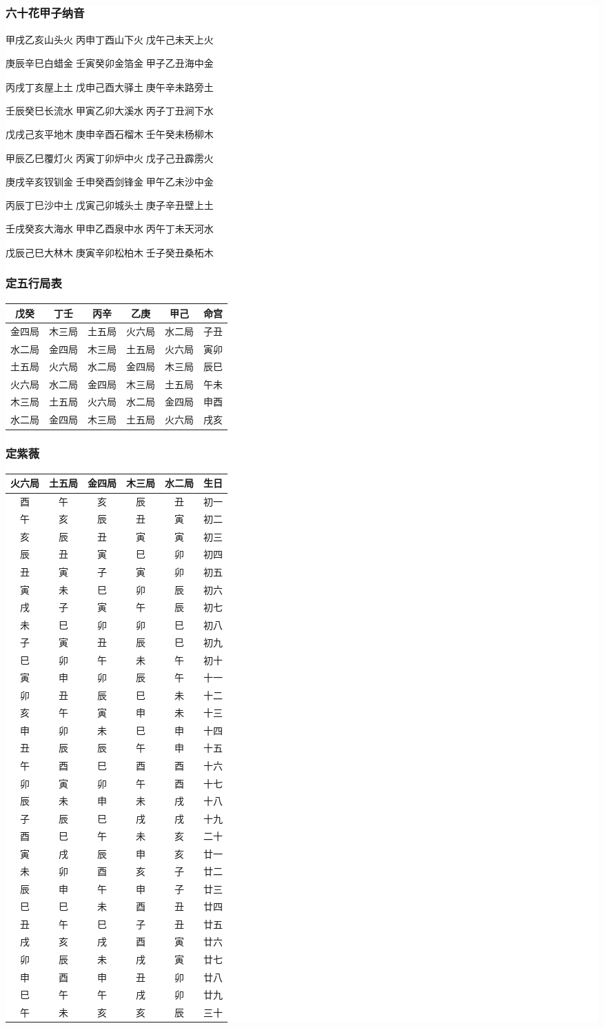 ### 六十花甲子纳音

甲戌乙亥山头火 丙申丁酉山下火 戊午己未天上火

庚辰辛巳白蜡金 壬寅癸卯金箔金 甲子乙丑海中金

丙戌丁亥屋上土 戊申己酉大驿土 庚午辛未路旁土

壬辰癸巳长流水 甲寅乙卯大溪水 丙子丁丑涧下水

戊戌己亥平地木 庚申辛酉石榴木 壬午癸未杨柳木

甲辰乙巳覆灯火 丙寅丁卯炉中火 戊子己丑霹雳火

庚戌辛亥钗钏金 壬申癸酉剑锋金 甲午乙未沙中金

丙辰丁巳沙中土 戊寅己卯城头土 庚子辛丑壁上土

壬戌癸亥大海水 甲申乙酉泉中水 丙午丁未天河水

戊辰己巳大林木 庚寅辛卯松柏木 壬子癸丑桑柘木

### 定五行局表

戊癸|丁壬|丙辛|乙庚|甲己|命宫
:--:|:--:|:--:|:--:|:--:|:--:
金四局|木三局|土五局|火六局|水二局|子丑
水二局|金四局|木三局|土五局|火六局|寅卯
土五局|火六局|水二局|金四局|木三局|辰巳
火六局|水二局|金四局|木三局|土五局|午未
木三局|土五局|火六局|水二局|金四局|申酉
水二局|金四局|木三局|土五局|火六局|戌亥

### 定紫薇

火六局|土五局|金四局|木三局|水二局|生日
:--:|:--:|:--:|:--:|:--:|:--:
酉|午|亥|辰|丑|初一
午|亥|辰|丑|寅|初二
亥|辰|丑|寅|寅|初三
辰|丑|寅|巳|卯|初四
丑|寅|子|寅|卯|初五
寅|未|巳|卯|辰|初六
戌|子|寅|午|辰|初七
未|巳|卯|卯|巳|初八
子|寅|丑|辰|巳|初九
巳|卯|午|未|午|初十
寅|申|卯|辰|午|十一
卯|丑|辰|巳|未|十二
亥|午|寅|申|未|十三
申|卯|未|巳|申|十四
丑|辰|辰|午|申|十五
午|酉|巳|酉|酉|十六
卯|寅|卯|午|酉|十七
辰|未|申|未|戌|十八
子|辰|巳|戌|戌|十九
酉|巳|午|未|亥|二十
寅|戌|辰|申|亥|廿一
未|卯|酉|亥|子|廿二
辰|申|午|申|子|廿三
巳|巳|未|酉|丑|廿四
丑|午|巳|子|丑|廿五
戌|亥|戌|酉|寅|廿六
卯|辰|未|戌|寅|廿七
申|酉|申|丑|卯|廿八
巳|午|午|戌|卯|廿九
午|未|亥|亥|辰|三十
